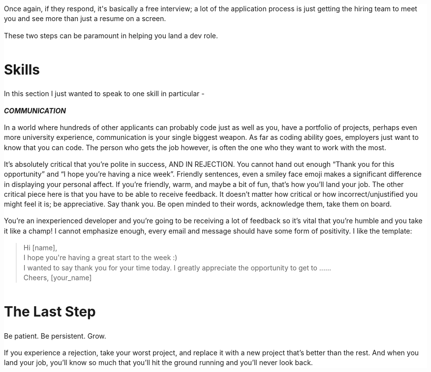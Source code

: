 Once again, if they respond, it's basically a free interview; a lot of the application process is just getting the hiring team to meet you and see more than just a resume on a screen.

These two steps can be paramount in helping you land a dev role.

# Skills
In this section I just wanted to speak to one skill in particular -

***COMMUNICATION***

In a world where hundreds of other applicants can probably code just as well as you, have a portfolio of projects, perhaps even more university experience, communication is your single biggest weapon. As far as coding ability goes, employers just want to know that you can code. The person who gets the job however, is often the one who they want to work with the most.

It’s absolutely critical that you’re polite in success, AND IN REJECTION. You cannot hand out enough “Thank you for this opportunity” and “I hope you’re having a nice week”. Friendly sentences, even a smiley face emoji makes a significant difference in displaying your personal affect. If you’re friendly, warm, and maybe a bit of fun, that’s how you’ll land your job. The other critical piece here is that you have to be able to receive feedback. It doesn’t matter how critical or how incorrect/unjustified you might feel it is; be appreciative. Say thank you. Be open minded to their words, acknowledge them, take them on board.

You’re an inexperienced developer and you’re going to be receiving a lot of feedback so it’s vital that you’re humble and you take it like a champ! I cannot emphasize enough, every email and message should have some form of positivity. I like the template:

> Hi [name],  
I hope you're having a great start to the week :)  
I wanted to say thank you for your time today. I greatly appreciate the opportunity to get to ......  
Cheers, [your_name]

# The Last Step

Be patient. Be persistent. Grow.

If you experience a rejection, take your worst project, and replace it with a new project that’s better than the rest. And when you land your job, you’ll know so much that you’ll hit the ground running and you’ll never look back.

